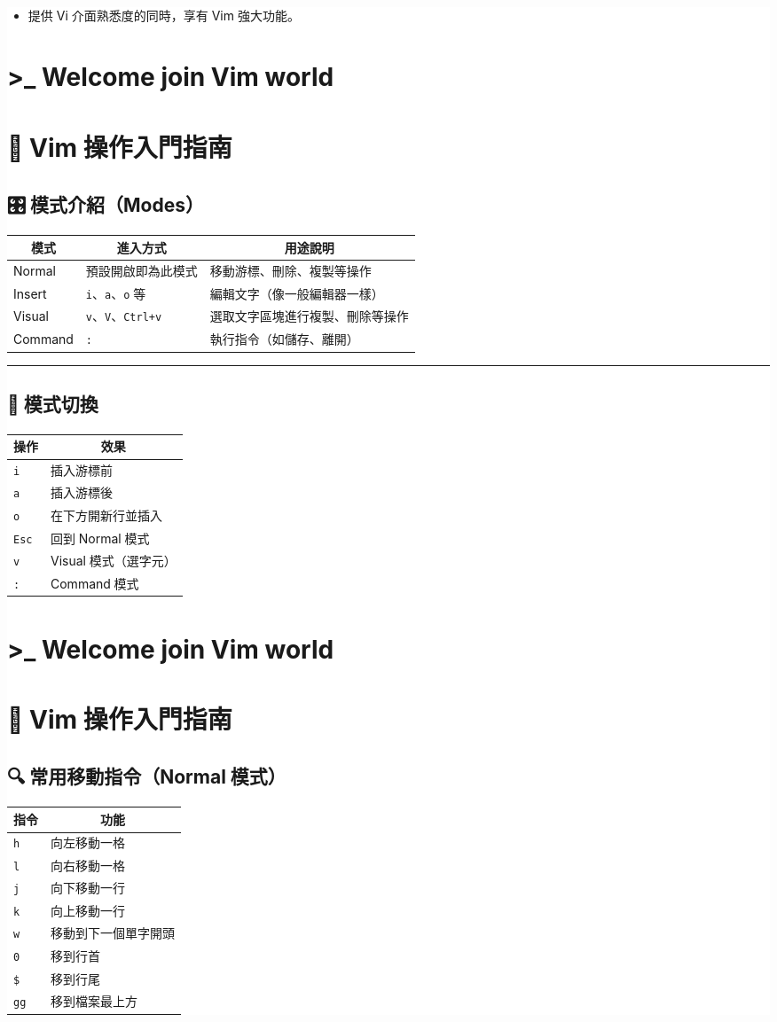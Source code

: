 * 提供 Vi 介面熟悉度的同時，享有 Vim 強大功能。



\>_ Welcome join Vim world
===

# 📝 Vim 操作入門指南

## 🎛 模式介紹（Modes）


| 模式       | 進入方式        | 用途說明                         |
|------------|-----------------|----------------------------------|
| Normal     | 預設開啟即為此模式 | 移動游標、刪除、複製等操作           |
| Insert     | `i`、`a`、`o` 等   | 編輯文字（像一般編輯器一樣）        |
| Visual     | `v`、`V`、`Ctrl+v` | 選取文字區塊進行複製、刪除等操作     |
| Command    | `:`              | 執行指令（如儲存、離開）            |

---

## 🔁 模式切換

| 操作             | 效果                     |
|------------------|--------------------------|
| `i`              | 插入游標前               |
| `a`              | 插入游標後               |
| `o`              | 在下方開新行並插入       |
| `Esc`            | 回到 Normal 模式         |
| `v`              | Visual 模式（選字元）     |
| `:`              | Command 模式             |



\>_ Welcome join Vim world
===

# 📝 Vim 操作入門指南

## 🔍 常用移動指令（Normal 模式）

| 指令   | 功能                           |
|--------|--------------------------------|
| `h`    | 向左移動一格                   |
| `l`    | 向右移動一格                   |
| `j`    | 向下移動一行                   |
| `k`    | 向上移動一行                   |
| `w`    | 移動到下一個單字開頭           |
| `0`    | 移到行首                       |
| `$`    | 移到行尾                       |
| `gg`   | 移到檔案最上方                 |